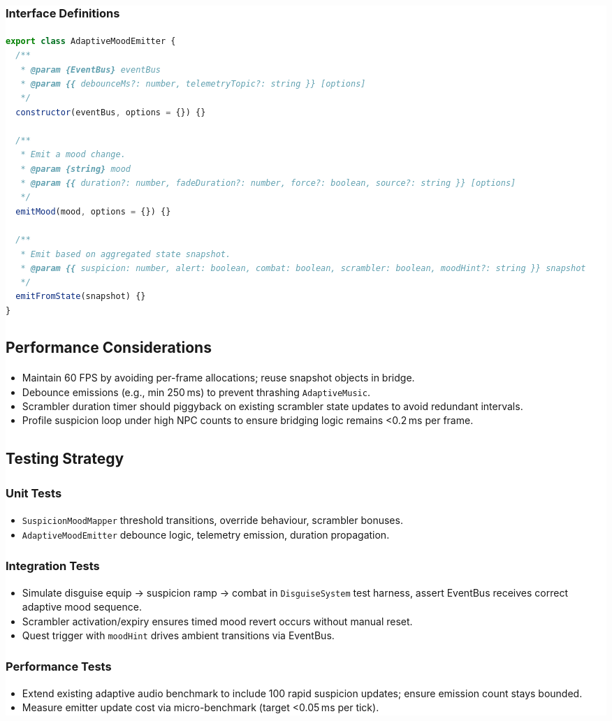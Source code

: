 ### Interface Definitions
```javascript
export class AdaptiveMoodEmitter {
  /**
   * @param {EventBus} eventBus
   * @param {{ debounceMs?: number, telemetryTopic?: string }} [options]
   */
  constructor(eventBus, options = {}) {}

  /**
   * Emit a mood change.
   * @param {string} mood
   * @param {{ duration?: number, fadeDuration?: number, force?: boolean, source?: string }} [options]
   */
  emitMood(mood, options = {}) {}

  /**
   * Emit based on aggregated state snapshot.
   * @param {{ suspicion: number, alert: boolean, combat: boolean, scrambler: boolean, moodHint?: string }} snapshot
   */
  emitFromState(snapshot) {}
}
```

## Performance Considerations
- Maintain 60 FPS by avoiding per-frame allocations; reuse snapshot objects in bridge.
- Debounce emissions (e.g., min 250 ms) to prevent thrashing `AdaptiveMusic`.
- Scrambler duration timer should piggyback on existing scrambler state updates to avoid redundant intervals.
- Profile suspicion loop under high NPC counts to ensure bridging logic remains <0.2 ms per frame.

## Testing Strategy

### Unit Tests
- `SuspicionMoodMapper` threshold transitions, override behaviour, scrambler bonuses.
- `AdaptiveMoodEmitter` debounce logic, telemetry emission, duration propagation.

### Integration Tests
- Simulate disguise equip → suspicion ramp → combat in `DisguiseSystem` test harness, assert EventBus receives correct adaptive mood sequence.
- Scrambler activation/expiry ensures timed mood revert occurs without manual reset.
- Quest trigger with `moodHint` drives ambient transitions via EventBus.

### Performance Tests
- Extend existing adaptive audio benchmark to include 100 rapid suspicion updates; ensure emission count stays bounded.
- Measure emitter update cost via micro-benchmark (target <0.05 ms per tick).
